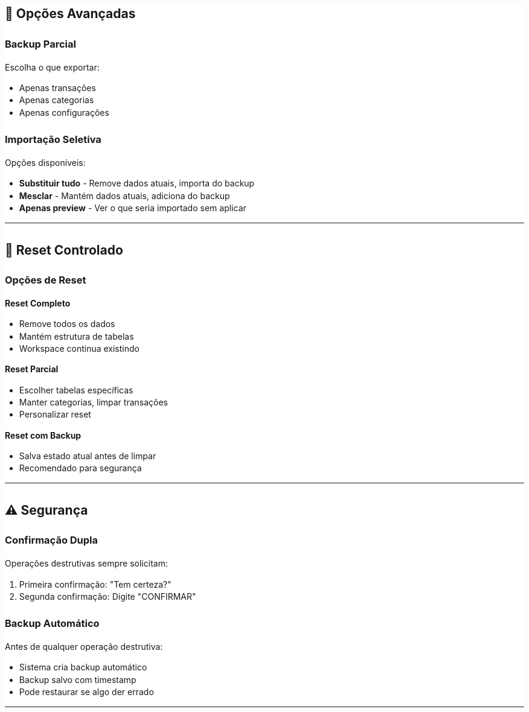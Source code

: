 
## 🔧 Opções Avançadas

### Backup Parcial

Escolha o que exportar:
- Apenas transações
- Apenas categorias
- Apenas configurações

### Importação Seletiva

Opções disponíveis:
- **Substituir tudo** - Remove dados atuais, importa do backup
- **Mesclar** - Mantém dados atuais, adiciona do backup
- **Apenas preview** - Ver o que seria importado sem aplicar

---

## 🔄 Reset Controlado

### Opções de Reset

**Reset Completo**
- Remove todos os dados
- Mantém estrutura de tabelas
- Workspace continua existindo

**Reset Parcial**
- Escolher tabelas específicas
- Manter categorias, limpar transações
- Personalizar reset

**Reset com Backup**
- Salva estado atual antes de limpar
- Recomendado para segurança

---

## ⚠️ Segurança

### Confirmação Dupla

Operações destrutivas sempre solicitam:
1. Primeira confirmação: "Tem certeza?"
2. Segunda confirmação: Digite "CONFIRMAR"

### Backup Automático

Antes de qualquer operação destrutiva:
- Sistema cria backup automático
- Backup salvo com timestamp
- Pode restaurar se algo der errado

---